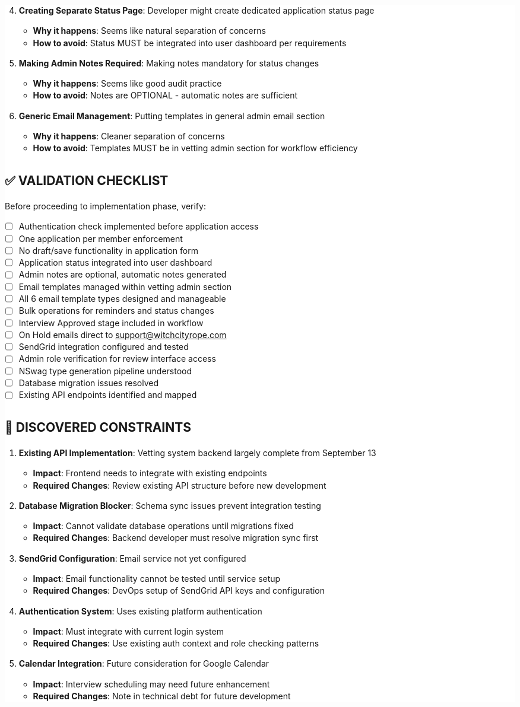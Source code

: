 4. **Creating Separate Status Page**: Developer might create dedicated application status page
   - **Why it happens**: Seems like natural separation of concerns
   - **How to avoid**: Status MUST be integrated into user dashboard per requirements

5. **Making Admin Notes Required**: Making notes mandatory for status changes
   - **Why it happens**: Seems like good audit practice
   - **How to avoid**: Notes are OPTIONAL - automatic notes are sufficient

6. **Generic Email Management**: Putting templates in general admin email section
   - **Why it happens**: Cleaner separation of concerns
   - **How to avoid**: Templates MUST be in vetting admin section for workflow efficiency

## ✅ VALIDATION CHECKLIST

Before proceeding to implementation phase, verify:

- [ ] Authentication check implemented before application access
- [ ] One application per member enforcement
- [ ] No draft/save functionality in application form
- [ ] Application status integrated into user dashboard
- [ ] Admin notes are optional, automatic notes generated
- [ ] Email templates managed within vetting admin section
- [ ] All 6 email template types designed and manageable
- [ ] Bulk operations for reminders and status changes
- [ ] Interview Approved stage included in workflow
- [ ] On Hold emails direct to support@witchcityrope.com
- [ ] SendGrid integration configured and tested
- [ ] Admin role verification for review interface access
- [ ] NSwag type generation pipeline understood
- [ ] Database migration issues resolved
- [ ] Existing API endpoints identified and mapped

## 🔄 DISCOVERED CONSTRAINTS

1. **Existing API Implementation**: Vetting system backend largely complete from September 13
   - **Impact**: Frontend needs to integrate with existing endpoints
   - **Required Changes**: Review existing API structure before new development

2. **Database Migration Blocker**: Schema sync issues prevent integration testing
   - **Impact**: Cannot validate database operations until migrations fixed
   - **Required Changes**: Backend developer must resolve migration sync first

3. **SendGrid Configuration**: Email service not yet configured
   - **Impact**: Email functionality cannot be tested until service setup
   - **Required Changes**: DevOps setup of SendGrid API keys and configuration

4. **Authentication System**: Uses existing platform authentication
   - **Impact**: Must integrate with current login system
   - **Required Changes**: Use existing auth context and role checking patterns

5. **Calendar Integration**: Future consideration for Google Calendar
   - **Impact**: Interview scheduling may need future enhancement
   - **Required Changes**: Note in technical debt for future development
